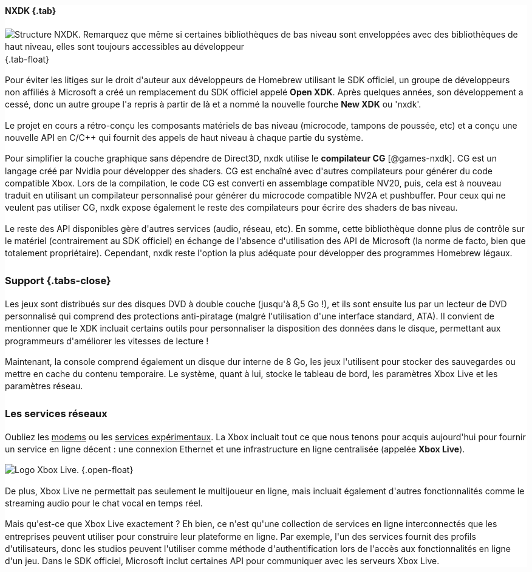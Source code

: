 #### NXDK {.tab}

![Structure NXDK. Remarquez que même si certaines bibliothèques de bas niveau sont enveloppées avec des bibliothèques de haut niveau, elles sont toujours accessibles au développeur](hal/nxdk.png) {.tab-float}

Pour éviter les litiges sur le droit d'auteur aux développeurs de Homebrew utilisant le SDK officiel, un groupe de développeurs non affiliés à Microsoft a créé un remplacement du SDK officiel appelé **Open XDK**. Après quelques années, son développement a cessé, donc un autre groupe l'a repris à partir de là et a nommé la nouvelle fourche **New XDK** ou 'nxdk'.

Le projet en cours a rétro-conçu les composants matériels de bas niveau (microcode, tampons de poussée, etc) et a conçu une nouvelle API en C/C++ qui fournit des appels de haut niveau à chaque partie du système.

Pour simplifier la couche graphique sans dépendre de Direct3D, nxdk utilise le **compilateur CG** [@games-nxdk]. CG est un langage créé par Nvidia pour développer des shaders. CG est enchaîné avec d'autres compilateurs pour générer du code compatible Xbox. Lors de la compilation, le code CG est converti en assemblage compatible NV20, puis, cela est à nouveau traduit en utilisant un compilateur personnalisé pour générer du microcode compatible NV2A et pushbuffer. Pour ceux qui ne veulent pas utiliser CG, nxdk expose également le reste des compilateurs pour écrire des shaders de bas niveau.

Le reste des API disponibles gère d'autres services (audio, réseau, etc). En somme, cette bibliothèque donne plus de contrôle sur le matériel (contrairement au SDK officiel) en échange de l'absence d'utilisation des API de Microsoft (la norme de facto, bien que totalement propriétaire). Cependant, nxdk reste l'option la plus adéquate pour développer des programmes Homebrew légaux.

### Support {.tabs-close}

Les jeux sont distribués sur des disques DVD à double couche (jusqu'à 8,5 Go !), et ils sont ensuite lus par un lecteur de DVD personnalisé qui comprend des protections anti-piratage (malgré l'utilisation d'une interface standard, ATA). Il convient de mentionner que le XDK incluait certains outils pour personnaliser la disposition des données dans le disque, permettant aux programmeurs d'améliorer les vitesses de lecture !

Maintenant, la console comprend également un disque dur interne de 8 Go, les jeux l'utilisent pour stocker des sauvegardes ou mettre en cache du contenu temporaire. Le système, quant à lui, stocke le tableau de bord, les paramètres Xbox Live et les paramètres réseau.

### Les services réseaux

Oubliez les [modems](dreamcast#online-platform) ou les [services expérimentaux](playstation-2#network-service). La Xbox incluait tout ce que nous tenons pour acquis aujourd'hui pour fournir un service en ligne décent : une connexion Ethernet et une infrastructure en ligne centralisée (appelée **Xbox Live**).

![Logo Xbox Live.](shell/live.png) {.open-float}

De plus, Xbox Live ne permettait pas seulement le multijoueur en ligne, mais incluait également d'autres fonctionnalités comme le streaming audio pour le chat vocal en temps réel.

Mais qu'est-ce que Xbox Live exactement ? Eh bien, ce n'est qu'une collection de services en ligne interconnectés que les entreprises peuvent utiliser pour construire leur plateforme en ligne. Par exemple, l'un des services fournit des profils d'utilisateurs, donc les studios peuvent l'utiliser comme méthode d'authentification lors de l'accès aux fonctionnalités en ligne d'un jeu. Dans le SDK officiel, Microsoft inclut certaines API pour communiquer avec les serveurs Xbox Live.
